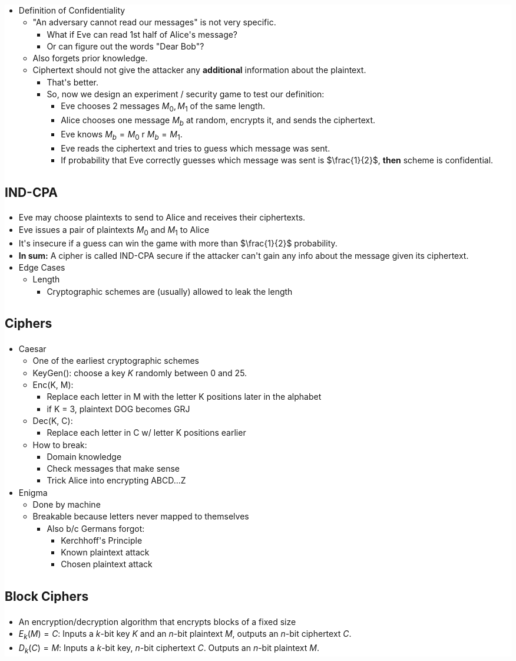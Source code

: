 * Definition of Confidentiality
	* "An adversary cannot read our messages" is not very specific.
		* What if Eve can read 1st half of Alice's message?
		* Or can figure out the words "Dear Bob"?
	* Also forgets prior knowledge.
	* Ciphertext should not give the attacker any **additional** information about the plaintext.
		* That's better.
		* So, now we design an experiment / security game to test our definition:
			* Eve chooses 2 messages $M_0, M_1$ of the same length.
			* Alice chooses one message $M_b$ at random, encrypts it, and sends the ciphertext.
			* Eve knows $M_b = M_0$ r $M_b = M_1$.
			* Eve reads the ciphertext and tries to guess which message was sent.
			* If probability that Eve correctly guesses which message was sent is $\frac{1}{2}$, **then** scheme is confidential.
## IND-CPA
* Eve may choose plaintexts to send to Alice and receives their ciphertexts.
* Eve issues a pair of plaintexts $M_0$ and $M_1$ to Alice
* It's insecure if a guess can win the game with more than $\frac{1}{2}$ probability.
* **In sum:** A cipher is called IND-CPA secure if the attacker can't gain any info about the message given its ciphertext.
* Edge Cases
	* Length
		* Cryptographic schemes are (usually) allowed to leak the length
## Ciphers
* Caesar
	* One of the earliest cryptographic schemes 
	* KeyGen(): choose a key $K$ randomly between 0 and 25.
	* Enc(K, M):
		* Replace each letter in M with the letter K positions later in the alphabet
		* if K = 3, plaintext DOG becomes GRJ
	* Dec(K, C):
		* Replace each letter in C w/ letter K positions earlier
	* How to break:
		* Domain knowledge
		* Check messages that make sense
		* Trick Alice into encrypting ABCD...Z
* Enigma
	* Done by machine
	* Breakable because letters never mapped to themselves
		* Also b/c Germans forgot:
			* Kerchhoff's Principle
			* Known plaintext attack
			* Chosen plaintext attack
## Block Ciphers
* An encryption/decryption algorithm that encrypts blocks of a fixed size
* $E_k(M) = C$: Inputs a $k$-bit key $K$ and an $n$-bit plaintext $M$, outputs an $n$-bit ciphertext $C$.
* $D_k(C) = M$: Inputs a $k$-bit key, $n$-bit ciphertext $C$. Outputs an $n$-bit plaintext $M$.
